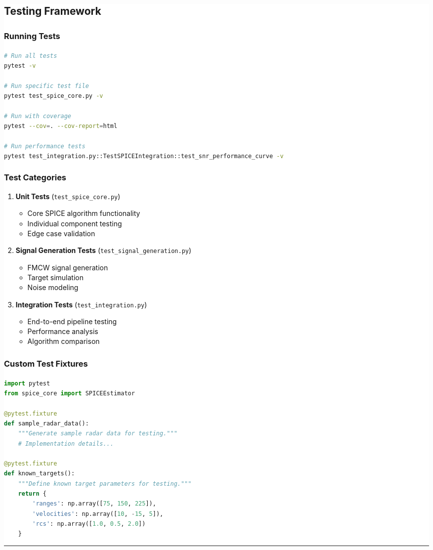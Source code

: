 ## Testing Framework

### Running Tests

```bash
# Run all tests
pytest -v

# Run specific test file
pytest test_spice_core.py -v

# Run with coverage
pytest --cov=. --cov-report=html

# Run performance tests
pytest test_integration.py::TestSPICEIntegration::test_snr_performance_curve -v
```

### Test Categories

1. **Unit Tests** (`test_spice_core.py`)
   - Core SPICE algorithm functionality
   - Individual component testing
   - Edge case validation

2. **Signal Generation Tests** (`test_signal_generation.py`)
   - FMCW signal generation
   - Target simulation
   - Noise modeling

3. **Integration Tests** (`test_integration.py`)
   - End-to-end pipeline testing
   - Performance analysis
   - Algorithm comparison

### Custom Test Fixtures

```python
import pytest
from spice_core import SPICEEstimator

@pytest.fixture
def sample_radar_data():
    """Generate sample radar data for testing."""
    # Implementation details...

@pytest.fixture
def known_targets():
    """Define known target parameters for testing."""
    return {
        'ranges': np.array([75, 150, 225]),
        'velocities': np.array([10, -15, 5]),
        'rcs': np.array([1.0, 0.5, 2.0])
    }
```

---